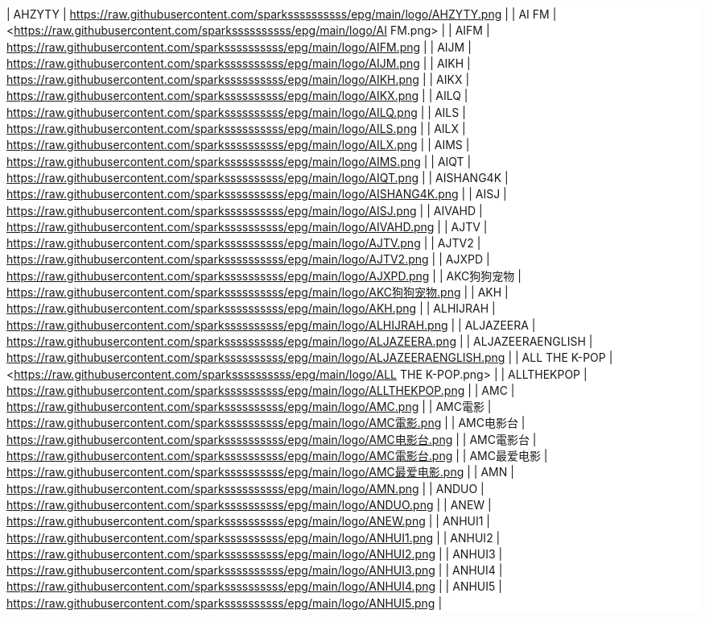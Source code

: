 | AHZYTY | <https://raw.githubusercontent.com/sparkssssssssss/epg/main/logo/AHZYTY.png> |
| AI FM | <https://raw.githubusercontent.com/sparkssssssssss/epg/main/logo/AI FM.png> |
| AIFM | <https://raw.githubusercontent.com/sparkssssssssss/epg/main/logo/AIFM.png> |
| AIJM | <https://raw.githubusercontent.com/sparkssssssssss/epg/main/logo/AIJM.png> |
| AIKH | <https://raw.githubusercontent.com/sparkssssssssss/epg/main/logo/AIKH.png> |
| AIKX | <https://raw.githubusercontent.com/sparkssssssssss/epg/main/logo/AIKX.png> |
| AILQ | <https://raw.githubusercontent.com/sparkssssssssss/epg/main/logo/AILQ.png> |
| AILS | <https://raw.githubusercontent.com/sparkssssssssss/epg/main/logo/AILS.png> |
| AILX | <https://raw.githubusercontent.com/sparkssssssssss/epg/main/logo/AILX.png> |
| AIMS | <https://raw.githubusercontent.com/sparkssssssssss/epg/main/logo/AIMS.png> |
| AIQT | <https://raw.githubusercontent.com/sparkssssssssss/epg/main/logo/AIQT.png> |
| AISHANG4K | <https://raw.githubusercontent.com/sparkssssssssss/epg/main/logo/AISHANG4K.png> |
| AISJ | <https://raw.githubusercontent.com/sparkssssssssss/epg/main/logo/AISJ.png> |
| AIVAHD | <https://raw.githubusercontent.com/sparkssssssssss/epg/main/logo/AIVAHD.png> |
| AJTV | <https://raw.githubusercontent.com/sparkssssssssss/epg/main/logo/AJTV.png> |
| AJTV2 | <https://raw.githubusercontent.com/sparkssssssssss/epg/main/logo/AJTV2.png> |
| AJXPD | <https://raw.githubusercontent.com/sparkssssssssss/epg/main/logo/AJXPD.png> |
| AKC狗狗宠物 | <https://raw.githubusercontent.com/sparkssssssssss/epg/main/logo/AKC狗狗宠物.png> |
| AKH | <https://raw.githubusercontent.com/sparkssssssssss/epg/main/logo/AKH.png> |
| ALHIJRAH | <https://raw.githubusercontent.com/sparkssssssssss/epg/main/logo/ALHIJRAH.png> |
| ALJAZEERA | <https://raw.githubusercontent.com/sparkssssssssss/epg/main/logo/ALJAZEERA.png> |
| ALJAZEERAENGLISH | <https://raw.githubusercontent.com/sparkssssssssss/epg/main/logo/ALJAZEERAENGLISH.png> |
| ALL THE K-POP | <https://raw.githubusercontent.com/sparkssssssssss/epg/main/logo/ALL THE K-POP.png> |
| ALLTHEKPOP | <https://raw.githubusercontent.com/sparkssssssssss/epg/main/logo/ALLTHEKPOP.png> |
| AMC | <https://raw.githubusercontent.com/sparkssssssssss/epg/main/logo/AMC.png> |
| AMC電影 | <https://raw.githubusercontent.com/sparkssssssssss/epg/main/logo/AMC電影.png> |
| AMC电影台 | <https://raw.githubusercontent.com/sparkssssssssss/epg/main/logo/AMC电影台.png> |
| AMC電影台 | <https://raw.githubusercontent.com/sparkssssssssss/epg/main/logo/AMC電影台.png> |
| AMC最爱电影 | <https://raw.githubusercontent.com/sparkssssssssss/epg/main/logo/AMC最爱电影.png> |
| AMN | <https://raw.githubusercontent.com/sparkssssssssss/epg/main/logo/AMN.png> |
| ANDUO | <https://raw.githubusercontent.com/sparkssssssssss/epg/main/logo/ANDUO.png> |
| ANEW | <https://raw.githubusercontent.com/sparkssssssssss/epg/main/logo/ANEW.png> |
| ANHUI1 | <https://raw.githubusercontent.com/sparkssssssssss/epg/main/logo/ANHUI1.png> |
| ANHUI2 | <https://raw.githubusercontent.com/sparkssssssssss/epg/main/logo/ANHUI2.png> |
| ANHUI3 | <https://raw.githubusercontent.com/sparkssssssssss/epg/main/logo/ANHUI3.png> |
| ANHUI4 | <https://raw.githubusercontent.com/sparkssssssssss/epg/main/logo/ANHUI4.png> |
| ANHUI5 | <https://raw.githubusercontent.com/sparkssssssssss/epg/main/logo/ANHUI5.png> |